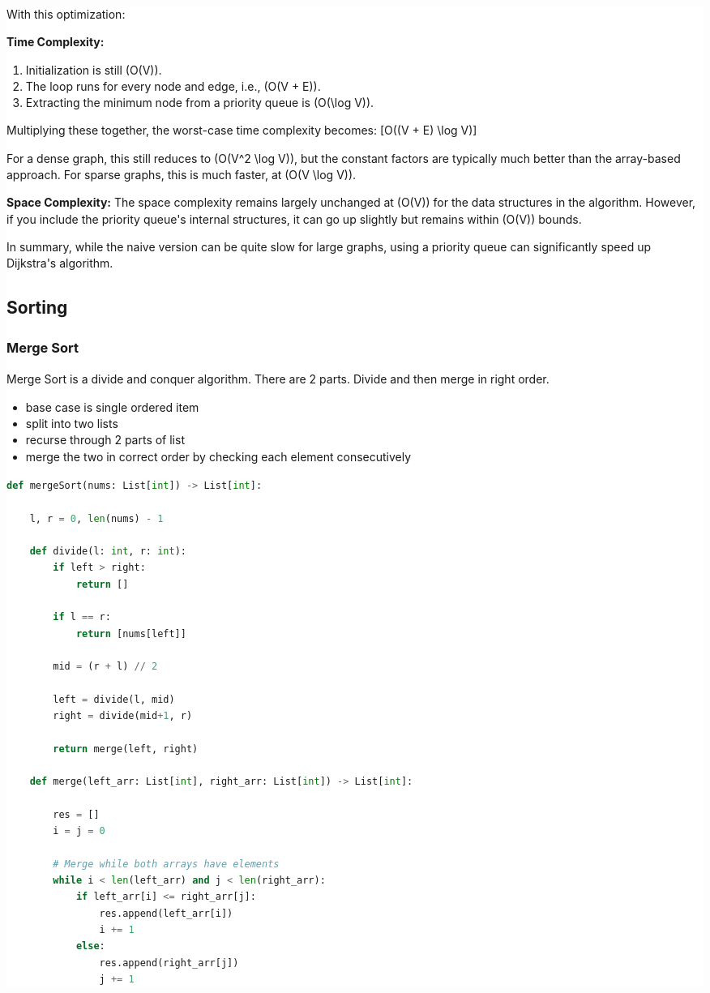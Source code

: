 With this optimization:

**Time Complexity:**
1. Initialization is still \(O(V)\).
2. The loop runs for every node and edge, i.e., \(O(V + E)\).
3. Extracting the minimum node from a priority queue is \(O(\log V)\).

Multiplying these together, the worst-case time complexity becomes:
\[O((V + E) \log V)\]

For a dense graph, this still reduces to \(O(V^2 \log V)\), but the constant factors are typically much better than the array-based approach. For sparse graphs, this is much faster, at \(O(V \log V)\).

**Space Complexity:**
The space complexity remains largely unchanged at \(O(V)\) for the data structures in the algorithm. However, if you include the priority queue's internal structures, it can go up slightly but remains within \(O(V)\) bounds.

In summary, while the naive version can be quite slow for large graphs, using a priority queue can significantly speed up Dijkstra's algorithm.

## Sorting

### Merge Sort

Merge Sort is a divide and conquer algorithm. There are 2 parts. Divide and then merge in right order.

- base case is single ordered item
- split into two lists
- recurse through 2 parts of list
- merge the two in correct order by checking each element consecutively

```python
def mergeSort(nums: List[int]) -> List[int]:

    l, r = 0, len(nums) - 1

    def divide(l: int, r: int):
        if left > right:
            return []

        if l == r:
            return [nums[left]] 

        mid = (r + l) // 2

        left = divide(l, mid)
        right = divide(mid+1, r)

        return merge(left, right)

    def merge(left_arr: List[int], right_arr: List[int]) -> List[int]:

        res = []
        i = j = 0

        # Merge while both arrays have elements
        while i < len(left_arr) and j < len(right_arr):
            if left_arr[i] <= right_arr[j]:
                res.append(left_arr[i])
                i += 1
            else:
                res.append(right_arr[j])
                j += 1
```